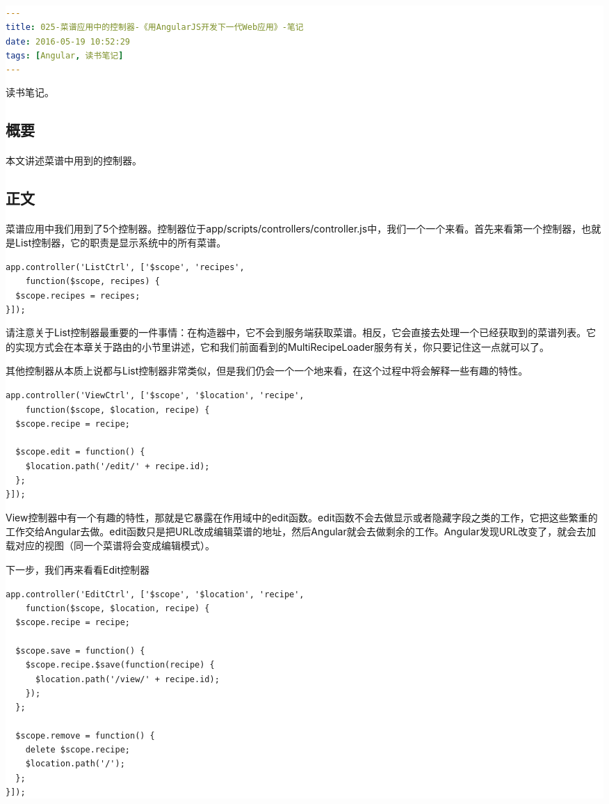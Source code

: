 ```yaml
---
title: 025-菜谱应用中的控制器-《用AngularJS开发下一代Web应用》-笔记
date: 2016-05-19 10:52:29
tags: [Angular, 读书笔记]
---
```

读书笔记。


## 概要
本文讲述菜谱中用到的控制器。

## 正文

菜谱应用中我们用到了5个控制器。控制器位于app/scripts/controllers/controller.js中，我们一个一个来看。首先来看第一个控制器，也就是List控制器，它的职责是显示系统中的所有菜谱。

```
app.controller('ListCtrl', ['$scope', 'recipes',
    function($scope, recipes) {
  $scope.recipes = recipes;
}]);
```

请注意关于List控制器最重要的一件事情：在构造器中，它不会到服务端获取菜谱。相反，它会直接去处理一个已经获取到的菜谱列表。它的实现方式会在本章关于路由的小节里讲述，它和我们前面看到的MultiRecipeLoader服务有关，你只要记住这一点就可以了。

其他控制器从本质上说都与List控制器非常类似，但是我们仍会一个一个地来看，在这个过程中将会解释一些有趣的特性。

```
app.controller('ViewCtrl', ['$scope', '$location', 'recipe',
    function($scope, $location, recipe) {
  $scope.recipe = recipe;

  $scope.edit = function() {
    $location.path('/edit/' + recipe.id);
  };
}]);
```

View控制器中有一个有趣的特性，那就是它暴露在作用域中的edit函数。edit函数不会去做显示或者隐藏字段之类的工作，它把这些繁重的工作交给Angular去做。edit函数只是把URL改成编辑菜谱的地址，然后Angular就会去做剩余的工作。Angular发现URL改变了，就会去加载对应的视图（同一个菜谱将会变成编辑模式）。

下一步，我们再来看看Edit控制器

```
app.controller('EditCtrl', ['$scope', '$location', 'recipe',
    function($scope, $location, recipe) {
  $scope.recipe = recipe;

  $scope.save = function() {
    $scope.recipe.$save(function(recipe) {
      $location.path('/view/' + recipe.id);
    });
  };

  $scope.remove = function() {
    delete $scope.recipe;
    $location.path('/');
  };
}]);
```
